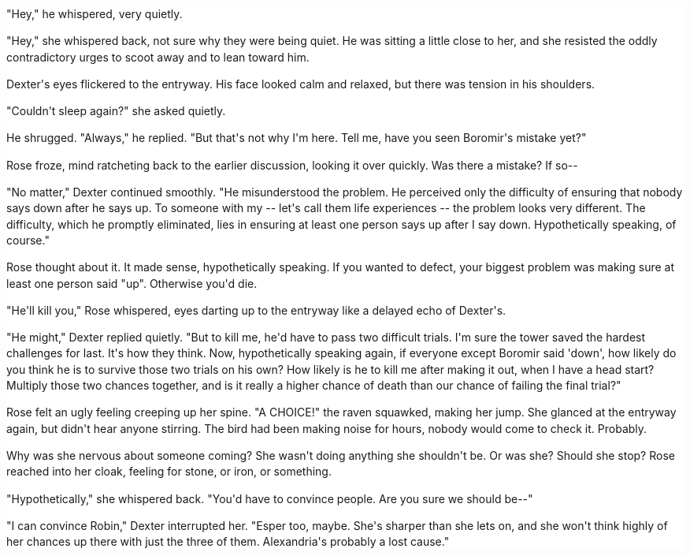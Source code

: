 "Hey," he whispered, very quietly.

"Hey," she whispered back, not sure why they were being quiet.  He was
sitting a little close to her, and she resisted the oddly
contradictory urges to scoot away and to lean toward him.

Dexter's eyes flickered to the entryway.  His face looked calm and
relaxed, but there was tension in his shoulders.

"Couldn't sleep again?" she asked quietly.

He shrugged.  "Always," he replied.  "But that's not why I'm here.
Tell me, have you seen Boromir's mistake yet?"

Rose froze, mind ratcheting back to the earlier discussion, looking it
over quickly.  Was there a mistake?  If so--

"No matter," Dexter continued smoothly.  "He misunderstood the
problem.  He perceived only the difficulty of ensuring that nobody
says down after he says up.  To someone with my -- let's call them
life experiences -- the problem looks very different.  The difficulty,
which he promptly eliminated, lies in ensuring at least one person
says up after I say down.  Hypothetically speaking, of course."

Rose thought about it.  It made sense, hypothetically speaking.  If
you wanted to defect, your biggest problem was making sure at least
one person said "up".  Otherwise you'd die.

"He'll kill you," Rose whispered, eyes darting up to the entryway like
a delayed echo of Dexter's.

"He might," Dexter replied quietly.  "But to kill me, he'd have to
pass two difficult trials.  I'm sure the tower saved the hardest
challenges for last.  It's how they think.  Now, hypothetically
speaking again, if everyone except Boromir said 'down', how likely do
you think he is to survive those two trials on his own?  How likely is
he to kill me after making it out, when I have a head start?  Multiply
those two chances together, and is it really a higher chance of death
than our chance of failing the final trial?"

Rose felt an ugly feeling creeping up her spine.  "A CHOICE!" the
raven squawked, making her jump.  She glanced at the entryway again,
but didn't hear anyone stirring.  The bird had been making noise for
hours, nobody would come to check it.  Probably.

Why was she nervous about someone coming?  She wasn't doing anything
she shouldn't be.  Or was she?  Should she stop?  Rose reached into
her cloak, feeling for stone, or iron, or something.

"Hypothetically," she whispered back.  "You'd have to convince
people.  Are you sure we should be--"

"I can convince Robin," Dexter interrupted her.  "Esper too, maybe.
She's sharper than she lets on, and she won't think highly of her
chances up there with just the three of them.  Alexandria's probably a
lost cause."
